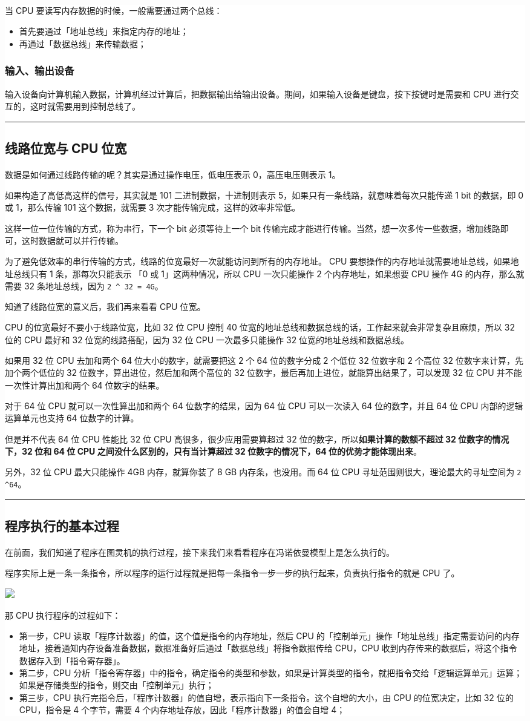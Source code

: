 当 CPU 要读写内存数据的时候，一般需要通过两个总线：

- 首先要通过「地址总线」来指定内存的地址；
- 再通过「数据总线」来传输数据；

### 输入、输出设备

输入设备向计算机输入数据，计算机经过计算后，把数据输出给输出设备。期间，如果输入设备是键盘，按下按键时是需要和 CPU 进行交互的，这时就需要用到控制总线了。


---

## 线路位宽与 CPU 位宽


数据是如何通过线路传输的呢？其实是通过操作电压，低电压表示 0，高压电压则表示 1。

如果构造了高低高这样的信号，其实就是 101 二进制数据，十进制则表示 5，如果只有一条线路，就意味着每次只能传递 1 bit 的数据，即 0 或 1，那么传输 101 这个数据，就需要 3 次才能传输完成，这样的效率非常低。


这样一位一位传输的方式，称为串行，下一个 bit 必须等待上一个 bit 传输完成才能进行传输。当然，想一次多传一些数据，增加线路即可，这时数据就可以并行传输。

为了避免低效率的串行传输的方式，线路的位宽最好一次就能访问到所有的内存地址。 CPU 要想操作的内存地址就需要地址总线，如果地址总线只有 1 条，那每次只能表示 「0 或 1」这两种情况，所以 CPU 一次只能操作 2 个内存地址，如果想要 CPU 操作 4G 的内存，那么就需要 32 条地址总线，因为 `2 ^ 32 = 4G`。

知道了线路位宽的意义后，我们再来看看 CPU 位宽。

CPU 的位宽最好不要小于线路位宽，比如 32 位 CPU 控制 40 位宽的地址总线和数据总线的话，工作起来就会非常复杂且麻烦，所以 32 位的 CPU 最好和 32 位宽的线路搭配，因为 32 位 CPU 一次最多只能操作 32 位宽的地址总线和数据总线。

如果用 32 位 CPU 去加和两个 64 位大小的数字，就需要把这 2 个 64 位的数字分成 2 个低位 32 位数字和 2 个高位 32 位数字来计算，先加个两个低位的 32 位数字，算出进位，然后加和两个高位的 32 位数字，最后再加上进位，就能算出结果了，可以发现 32 位 CPU 并不能一次性计算出加和两个 64 位数字的结果。

对于 64 位 CPU 就可以一次性算出加和两个 64 位数字的结果，因为 64 位 CPU 可以一次读入 64 位的数字，并且 64 位 CPU 内部的逻辑运算单元也支持 64 位数字的计算。

但是并不代表 64 位 CPU 性能比 32 位 CPU 高很多，很少应用需要算超过 32 位的数字，所以**如果计算的数额不超过 32 位数字的情况下，32 位和 64 位 CPU 之间没什么区别的，只有当计算超过 32 位数字的情况下，64 位的优势才能体现出来**。

另外，32 位 CPU 最大只能操作 4GB 内存，就算你装了 8 GB 内存条，也没用。而 64 位 CPU 寻址范围则很大，理论最大的寻址空间为 `2^64`。


---

## 程序执行的基本过程

在前面，我们知道了程序在图灵机的执行过程，接下来我们来看看程序在冯诺依曼模型上是怎么执行的。


程序实际上是一条一条指令，所以程序的运行过程就是把每一条指令一步一步的执行起来，负责执行指令的就是 CPU 了。

![](https://cdn.jsdelivr.net/gh/xiaolincoder/ImageHost2/操作系统/程序执行/CPU执行程序.png)

那 CPU 执行程序的过程如下：

- 第一步，CPU 读取「程序计数器」的值，这个值是指令的内存地址，然后 CPU 的「控制单元」操作「地址总线」指定需要访问的内存地址，接着通知内存设备准备数据，数据准备好后通过「数据总线」将指令数据传给 CPU，CPU 收到内存传来的数据后，将这个指令数据存入到「指令寄存器」。
- 第二步，CPU 分析「指令寄存器」中的指令，确定指令的类型和参数，如果是计算类型的指令，就把指令交给「逻辑运算单元」运算；如果是存储类型的指令，则交由「控制单元」执行；
- 第三步，CPU 执行完指令后，「程序计数器」的值自增，表示指向下一条指令。这个自增的大小，由 CPU 的位宽决定，比如 32 位的 CPU，指令是 4 个字节，需要 4 个内存地址存放，因此「程序计数器」的值会自增 4；
